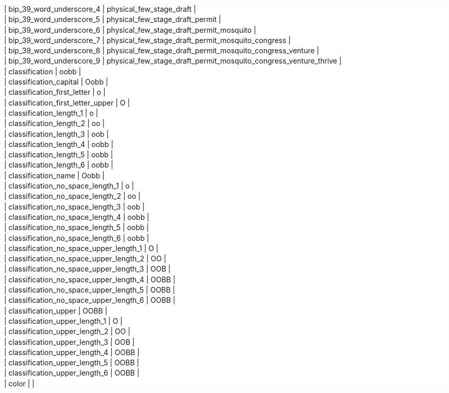 | bip_39_word_underscore_4 | physical_few_stage_draft |  
| bip_39_word_underscore_5 | physical_few_stage_draft_permit |  
| bip_39_word_underscore_6 | physical_few_stage_draft_permit_mosquito |  
| bip_39_word_underscore_7 | physical_few_stage_draft_permit_mosquito_congress |  
| bip_39_word_underscore_8 | physical_few_stage_draft_permit_mosquito_congress_venture |  
| bip_39_word_underscore_9 | physical_few_stage_draft_permit_mosquito_congress_venture_thrive |  
| classification | oobb |  
| classification_capital | Oobb |  
| classification_first_letter | o |  
| classification_first_letter_upper | O |  
| classification_length_1 | o |  
| classification_length_2 | oo |  
| classification_length_3 | oob |  
| classification_length_4 | oobb |  
| classification_length_5 | oobb |  
| classification_length_6 | oobb |  
| classification_name | Oobb |  
| classification_no_space_length_1 | o |  
| classification_no_space_length_2 | oo |  
| classification_no_space_length_3 | oob |  
| classification_no_space_length_4 | oobb |  
| classification_no_space_length_5 | oobb |  
| classification_no_space_length_6 | oobb |  
| classification_no_space_upper_length_1 | O |  
| classification_no_space_upper_length_2 | OO |  
| classification_no_space_upper_length_3 | OOB |  
| classification_no_space_upper_length_4 | OOBB |  
| classification_no_space_upper_length_5 | OOBB |  
| classification_no_space_upper_length_6 | OOBB |  
| classification_upper | OOBB |  
| classification_upper_length_1 | O |  
| classification_upper_length_2 | OO |  
| classification_upper_length_3 | OOB |  
| classification_upper_length_4 | OOBB |  
| classification_upper_length_5 | OOBB |  
| classification_upper_length_6 | OOBB |  
| color |  |  